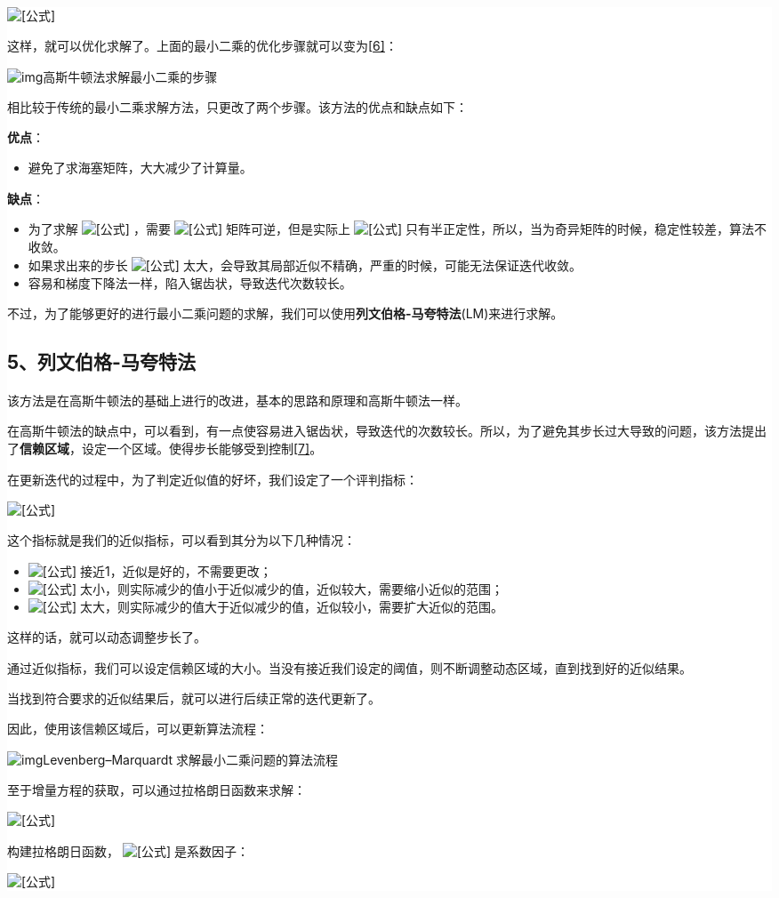 ![[公式]](https://www.zhihu.com/equation?tex=H%5CDelta+x+%3D+g+%5Cquad+s.t+%5Cquad++H+%3D+JJ%5ET+%5Cquad+%5C%26+%5Cquad+g+%3D+-Jf+%5Ctag+4)

这样，就可以优化求解了。上面的最小二乘的优化步骤就可以变为[[6\]](https://zhuanlan.zhihu.com/p/113946848#ref_6)：

![img](https://pic4.zhimg.com/80/v2-3931dad56dda6ce0cb7a196d6f675a67_1440w.jpg)高斯牛顿法求解最小二乘的步骤

相比较于传统的最小二乘求解方法，只更改了两个步骤。该方法的优点和缺点如下：

**优点**：

- 避免了求海塞矩阵，大大减少了计算量。

**缺点**：

- 为了求解 ![[公式]](https://www.zhihu.com/equation?tex=H%5E-) ，需要 ![[公式]](https://www.zhihu.com/equation?tex=H) 矩阵可逆，但是实际上 ![[公式]](https://www.zhihu.com/equation?tex=JJ%5ET) 只有半正定性，所以，当为奇异矩阵的时候，稳定性较差，算法不收敛。
- 如果求出来的步长 ![[公式]](https://www.zhihu.com/equation?tex=%5CDelta+x_k) 太大，会导致其局部近似不精确，严重的时候，可能无法保证迭代收敛。
- 容易和梯度下降法一样，陷入锯齿状，导致迭代次数较长。

不过，为了能够更好的进行最小二乘问题的求解，我们可以使用**列文伯格-马夸特法**(LM)来进行求解。

## 5、列文伯格-马夸特法

该方法是在高斯牛顿法的基础上进行的改进，基本的思路和原理和高斯牛顿法一样。

在高斯牛顿法的缺点中，可以看到，有一点使容易进入锯齿状，导致迭代的次数较长。所以，为了避免其步长过大导致的问题，该方法提出了**信赖区域**，设定一个区域。使得步长能够受到控制[[7\]](https://zhuanlan.zhihu.com/p/113946848#ref_7)。

在更新迭代的过程中，为了判定近似值的好坏，我们设定了一个评判指标：

![[公式]](https://www.zhihu.com/equation?tex=%5Crho+%3D+%5Cfrac%7Bf%28x%2B%5CDelta+x%29+-+f%28x%29%7D%7BJ%28x%29%5ET%5CDelta+x%7D)

这个指标就是我们的近似指标，可以看到其分为以下几种情况：

- ![[公式]](https://www.zhihu.com/equation?tex=%5Crho) 接近1，近似是好的，不需要更改；
- ![[公式]](https://www.zhihu.com/equation?tex=%5Crho) 太小，则实际减少的值小于近似减少的值，近似较大，需要缩小近似的范围；
- ![[公式]](https://www.zhihu.com/equation?tex=%5Crho) 太大，则实际减少的值大于近似减少的值，近似较小，需要扩大近似的范围。

这样的话，就可以动态调整步长了。

通过近似指标，我们可以设定信赖区域的大小。当没有接近我们设定的阈值，则不断调整动态区域，直到找到好的近似结果。

当找到符合要求的近似结果后，就可以进行后续正常的迭代更新了。

因此，使用该信赖区域后，可以更新算法流程：

![img](https://pic1.zhimg.com/80/v2-648839ea567516366e55f8459436fdf0_1440w.jpg)Levenberg–Marquardt 求解最小二乘问题的算法流程

至于增量方程的获取，可以通过拉格朗日函数来求解：

![[公式]](https://www.zhihu.com/equation?tex=%5Cmin+%5Cfrac+%7B1%7D%7B2%7D%7C%7Cf%28x%29+%2B+J%28x%29%5ET+%5CDelta+x%7C%7C++%5Cquad+s.t+%5Cquad+%7C%7CD+%5CDelta+x+%3C+%5Cmu%7C%7C_2)

构建拉格朗日函数， ![[公式]](https://www.zhihu.com/equation?tex=%5Clambda) 是系数因子：

![[公式]](https://www.zhihu.com/equation?tex=L%28%5CDelta+x%2C%5Clambda%29+%3D+%5Cfrac+%7B1%7D%7B2%7D%7C%7Cf%28x%29+%2B+J%28x%29%5ET%5CDelta+x%7C%7C%5E2+%2B+%5Cfrac+%7B%5Clambda%7D%7B2%7D%28%7C%7CD+%5CDelta+x%7C%7C%5E2+-+%5Cmu%29)
